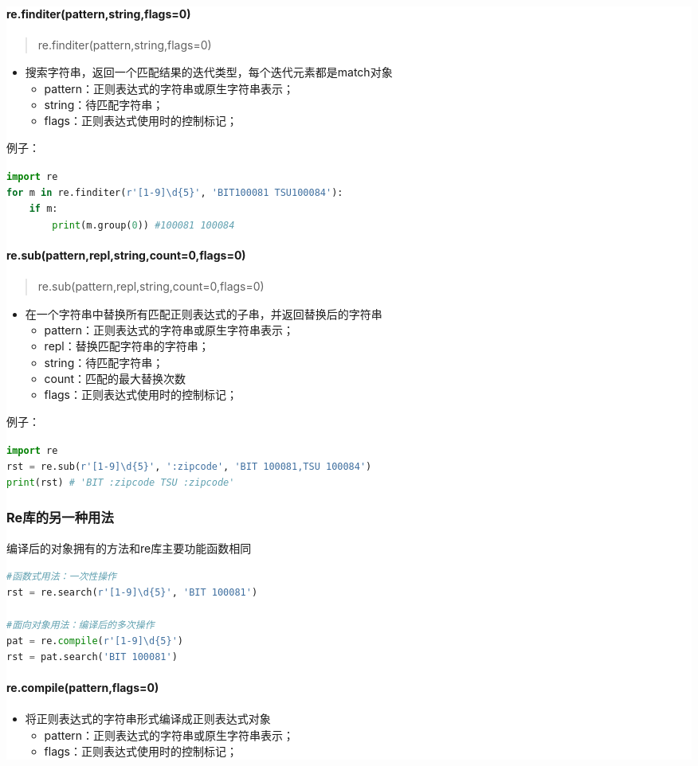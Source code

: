 #### re.finditer(pattern,string,flags=0)

> re.finditer(pattern,string,flags=0)
>

* 搜索字符串，返回一个匹配结果的迭代类型，每个迭代元素都是match对象
  * pattern：正则表达式的字符串或原生字符串表示；
  * string：待匹配字符串；
  * flags：正则表达式使用时的控制标记；

例子：

```python
import re
for m in re.finditer(r'[1-9]\d{5}', 'BIT100081 TSU100084'):
    if m:
        print(m.group(0)) #100081 100084
```

#### re.sub(pattern,repl,string,count=0,flags=0)

> re.sub(pattern,repl,string,count=0,flags=0)
>

* 在一个字符串中替换所有匹配正则表达式的子串，并返回替换后的字符串
  * pattern：正则表达式的字符串或原生字符串表示；
  * repl：替换匹配字符串的字符串；
  * string：待匹配字符串；
  * count：匹配的最大替换次数
  * flags：正则表达式使用时的控制标记；

例子：

```python
import re
rst = re.sub(r'[1-9]\d{5}', ':zipcode', 'BIT 100081,TSU 100084')
print(rst) # 'BIT :zipcode TSU :zipcode'
```

### Re库的另一种用法

编译后的对象拥有的方法和re库主要功能函数相同

```python
#函数式用法：一次性操作
rst = re.search(r'[1-9]\d{5}', 'BIT 100081')

#面向对象用法：编译后的多次操作
pat = re.compile(r'[1-9]\d{5}')
rst = pat.search('BIT 100081')
```

#### re.compile(pattern,flags=0)

* 将正则表达式的字符串形式编译成正则表达式对象
  * pattern：正则表达式的字符串或原生字符串表示；
  * flags：正则表达式使用时的控制标记；
